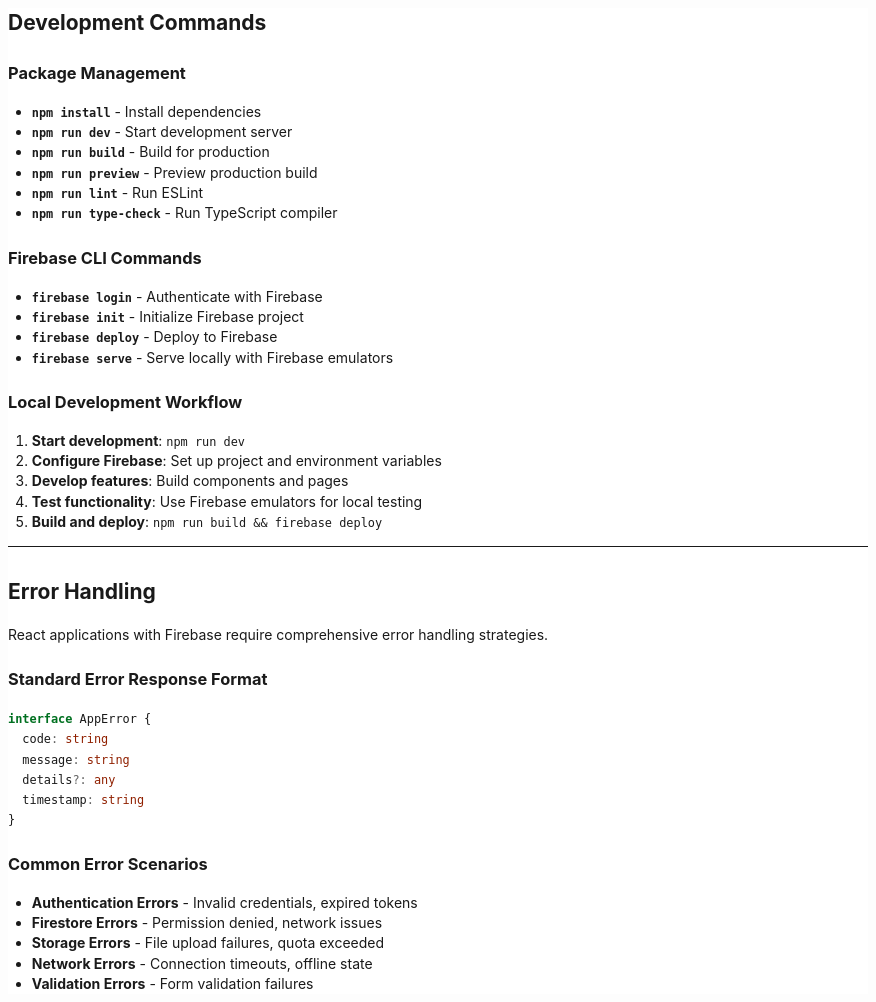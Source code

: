 
## Development Commands

### Package Management

- **`npm install`** - Install dependencies
- **`npm run dev`** - Start development server
- **`npm run build`** - Build for production
- **`npm run preview`** - Preview production build
- **`npm run lint`** - Run ESLint
- **`npm run type-check`** - Run TypeScript compiler

### Firebase CLI Commands

- **`firebase login`** - Authenticate with Firebase
- **`firebase init`** - Initialize Firebase project
- **`firebase deploy`** - Deploy to Firebase
- **`firebase serve`** - Serve locally with Firebase emulators

### Local Development Workflow

1. **Start development**: `npm run dev`
2. **Configure Firebase**: Set up project and environment variables
3. **Develop features**: Build components and pages
4. **Test functionality**: Use Firebase emulators for local testing
5. **Build and deploy**: `npm run build && firebase deploy`

---

## Error Handling

React applications with Firebase require comprehensive error handling strategies.

### Standard Error Response Format

```typescript
interface AppError {
  code: string
  message: string
  details?: any
  timestamp: string
}
```

### Common Error Scenarios

- **Authentication Errors** - Invalid credentials, expired tokens
- **Firestore Errors** - Permission denied, network issues
- **Storage Errors** - File upload failures, quota exceeded
- **Network Errors** - Connection timeouts, offline state
- **Validation Errors** - Form validation failures
